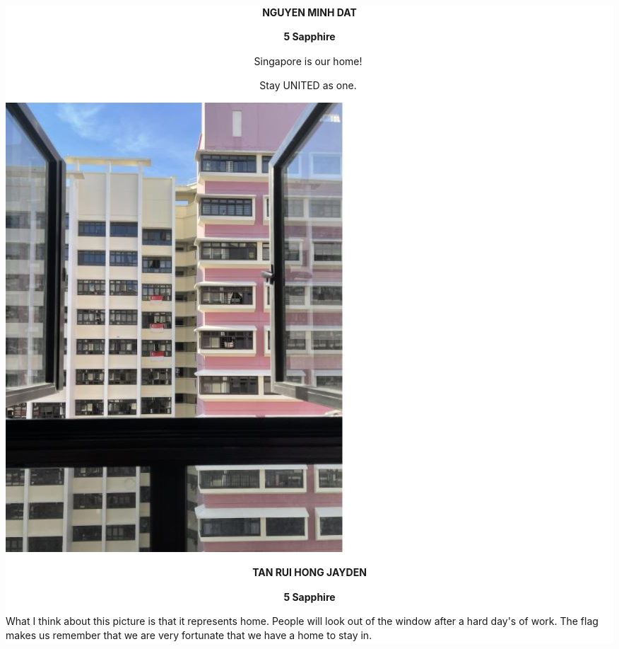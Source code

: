 <p style="text-align: center;"><strong>NGUYEN MINH DAT</strong></p>
<p style="text-align: center;"><strong>5 Sapphire</strong></p>
<p style="text-align: center;">Singapore is our home!&nbsp;</p>
<p style="text-align: center;">Stay UNITED as one.&nbsp;</p>

![](/images/Jayden.jpg)

<p style="text-align: center;"><strong>TAN RUI HONG JAYDEN</strong></p>
<p style="text-align: center;"><strong>5 Sapphire</strong></p>
<p>What I think about this picture is that it represents home. People will look out of the window after a hard day's of work. The flag makes us remember that we are very fortunate that we have a home to stay in.</p>
